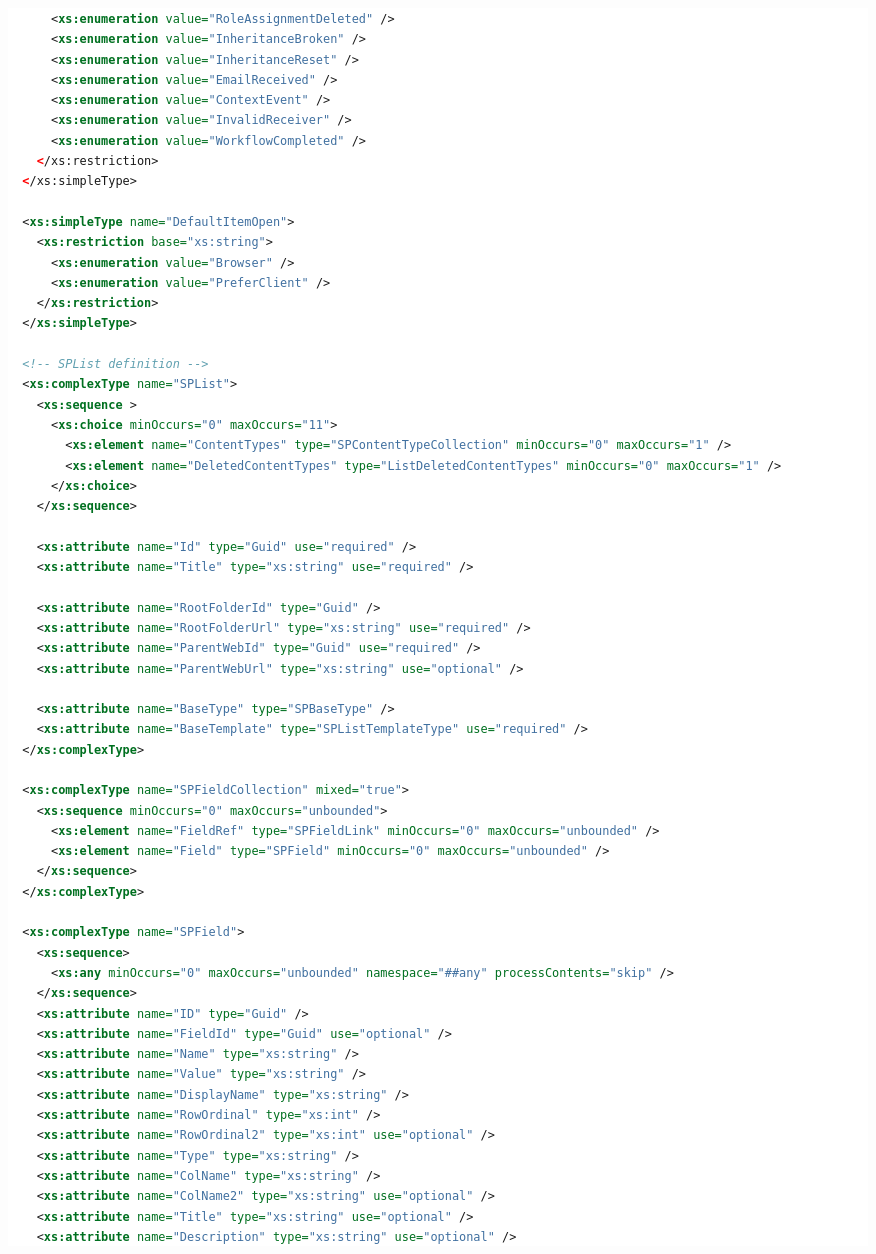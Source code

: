 ```xml
      <xs:enumeration value="RoleAssignmentDeleted" />
      <xs:enumeration value="InheritanceBroken" />
      <xs:enumeration value="InheritanceReset" />
      <xs:enumeration value="EmailReceived" />
      <xs:enumeration value="ContextEvent" />
      <xs:enumeration value="InvalidReceiver" />
      <xs:enumeration value="WorkflowCompleted" />
    </xs:restriction>
  </xs:simpleType>

  <xs:simpleType name="DefaultItemOpen">
    <xs:restriction base="xs:string">
      <xs:enumeration value="Browser" />
      <xs:enumeration value="PreferClient" />
    </xs:restriction>
  </xs:simpleType>

  <!-- SPList definition -->
  <xs:complexType name="SPList">
    <xs:sequence >
      <xs:choice minOccurs="0" maxOccurs="11">
        <xs:element name="ContentTypes" type="SPContentTypeCollection" minOccurs="0" maxOccurs="1" />
        <xs:element name="DeletedContentTypes" type="ListDeletedContentTypes" minOccurs="0" maxOccurs="1" />
      </xs:choice>
    </xs:sequence>

    <xs:attribute name="Id" type="Guid" use="required" />
    <xs:attribute name="Title" type="xs:string" use="required" />

    <xs:attribute name="RootFolderId" type="Guid" />
    <xs:attribute name="RootFolderUrl" type="xs:string" use="required" />
    <xs:attribute name="ParentWebId" type="Guid" use="required" />
    <xs:attribute name="ParentWebUrl" type="xs:string" use="optional" />

    <xs:attribute name="BaseType" type="SPBaseType" />
    <xs:attribute name="BaseTemplate" type="SPListTemplateType" use="required" />
  </xs:complexType>

  <xs:complexType name="SPFieldCollection" mixed="true">
    <xs:sequence minOccurs="0" maxOccurs="unbounded">
      <xs:element name="FieldRef" type="SPFieldLink" minOccurs="0" maxOccurs="unbounded" />
      <xs:element name="Field" type="SPField" minOccurs="0" maxOccurs="unbounded" />
    </xs:sequence>
  </xs:complexType>

  <xs:complexType name="SPField">
    <xs:sequence>
      <xs:any minOccurs="0" maxOccurs="unbounded" namespace="##any" processContents="skip" />
    </xs:sequence>
    <xs:attribute name="ID" type="Guid" />
    <xs:attribute name="FieldId" type="Guid" use="optional" />
    <xs:attribute name="Name" type="xs:string" />
    <xs:attribute name="Value" type="xs:string" />
    <xs:attribute name="DisplayName" type="xs:string" />
    <xs:attribute name="RowOrdinal" type="xs:int" />
    <xs:attribute name="RowOrdinal2" type="xs:int" use="optional" />
    <xs:attribute name="Type" type="xs:string" />
    <xs:attribute name="ColName" type="xs:string" />
    <xs:attribute name="ColName2" type="xs:string" use="optional" />
    <xs:attribute name="Title" type="xs:string" use="optional" />
    <xs:attribute name="Description" type="xs:string" use="optional" />
```